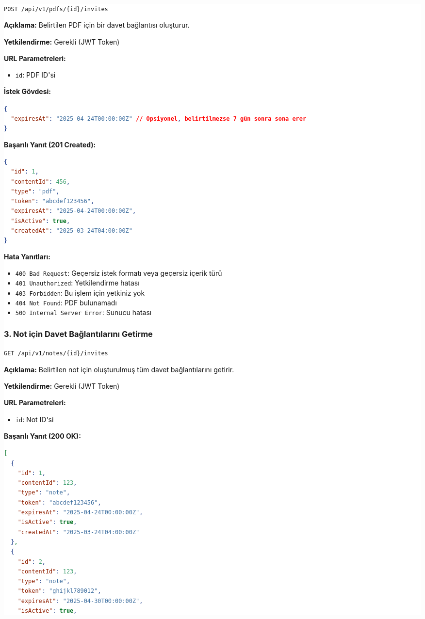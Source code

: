 ```
POST /api/v1/pdfs/{id}/invites
```

**Açıklama:** Belirtilen PDF için bir davet bağlantısı oluşturur.

**Yetkilendirme:** Gerekli (JWT Token)

**URL Parametreleri:**
- `id`: PDF ID'si

**İstek Gövdesi:**
```json
{
  "expiresAt": "2025-04-24T00:00:00Z" // Opsiyonel, belirtilmezse 7 gün sonra sona erer
}
```

**Başarılı Yanıt (201 Created):**
```json
{
  "id": 1,
  "contentId": 456,
  "type": "pdf",
  "token": "abcdef123456",
  "expiresAt": "2025-04-24T00:00:00Z",
  "isActive": true,
  "createdAt": "2025-03-24T04:00:00Z"
}
```

**Hata Yanıtları:**
- `400 Bad Request`: Geçersiz istek formatı veya geçersiz içerik türü
- `401 Unauthorized`: Yetkilendirme hatası
- `403 Forbidden`: Bu işlem için yetkiniz yok
- `404 Not Found`: PDF bulunamadı
- `500 Internal Server Error`: Sunucu hatası

### 3. Not için Davet Bağlantılarını Getirme

```
GET /api/v1/notes/{id}/invites
```

**Açıklama:** Belirtilen not için oluşturulmuş tüm davet bağlantılarını getirir.

**Yetkilendirme:** Gerekli (JWT Token)

**URL Parametreleri:**
- `id`: Not ID'si

**Başarılı Yanıt (200 OK):**
```json
[
  {
    "id": 1,
    "contentId": 123,
    "type": "note",
    "token": "abcdef123456",
    "expiresAt": "2025-04-24T00:00:00Z",
    "isActive": true,
    "createdAt": "2025-03-24T04:00:00Z"
  },
  {
    "id": 2,
    "contentId": 123,
    "type": "note",
    "token": "ghijkl789012",
    "expiresAt": "2025-04-30T00:00:00Z",
    "isActive": true,
```